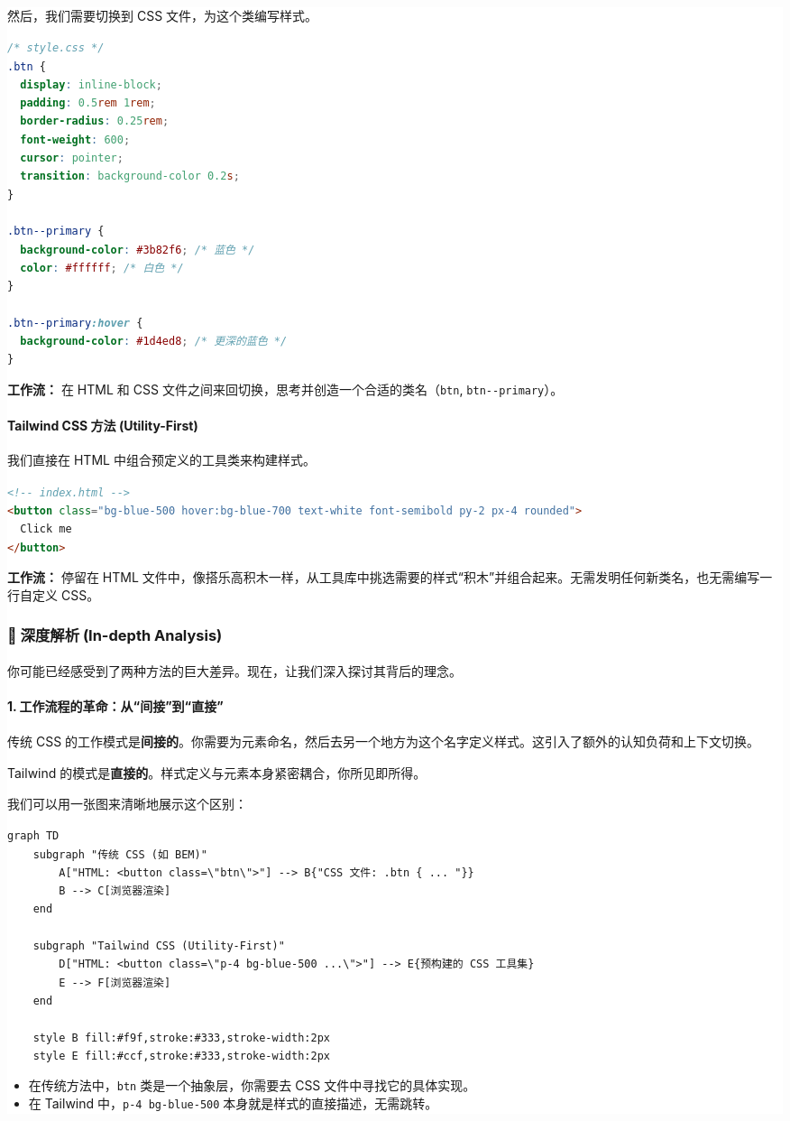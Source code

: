 然后，我们需要切换到 CSS 文件，为这个类编写样式。

```css
/* style.css */
.btn {
  display: inline-block;
  padding: 0.5rem 1rem;
  border-radius: 0.25rem;
  font-weight: 600;
  cursor: pointer;
  transition: background-color 0.2s;
}

.btn--primary {
  background-color: #3b82f6; /* 蓝色 */
  color: #ffffff; /* 白色 */
}

.btn--primary:hover {
  background-color: #1d4ed8; /* 更深的蓝色 */
}
```

**工作流：** 在 HTML 和 CSS 文件之间来回切换，思考并创造一个合适的类名（`btn`, `btn--primary`）。

#### Tailwind CSS 方法 (Utility-First)

我们直接在 HTML 中组合预定义的工具类来构建样式。

```html
<!-- index.html -->
<button class="bg-blue-500 hover:bg-blue-700 text-white font-semibold py-2 px-4 rounded">
  Click me
</button>
```

**工作流：** 停留在 HTML 文件中，像搭乐高积木一样，从工具库中挑选需要的样式“积木”并组合起来。无需发明任何新类名，也无需编写一行自定义 CSS。

### 🧠 深度解析 (In-depth Analysis)

你可能已经感受到了两种方法的巨大差异。现在，让我们深入探讨其背后的理念。

#### 1. 工作流程的革命：从“间接”到“直接”

传统 CSS 的工作模式是**间接的**。你需要为元素命名，然后去另一个地方为这个名字定义样式。这引入了额外的认知负荷和上下文切换。

Tailwind 的模式是**直接的**。样式定义与元素本身紧密耦合，你所见即所得。

我们可以用一张图来清晰地展示这个区别：

```mermaid
graph TD
    subgraph "传统 CSS (如 BEM)"
        A["HTML: <button class=\"btn\">"] --> B{"CSS 文件: .btn { ... "}}
        B --> C[浏览器渲染]
    end

    subgraph "Tailwind CSS (Utility-First)"
        D["HTML: <button class=\"p-4 bg-blue-500 ...\">"] --> E{预构建的 CSS 工具集}
        E --> F[浏览器渲染]
    end

    style B fill:#f9f,stroke:#333,stroke-width:2px
    style E fill:#ccf,stroke:#333,stroke-width:2px
```
*   在传统方法中，`btn` 类是一个抽象层，你需要去 CSS 文件中寻找它的具体实现。
*   在 Tailwind 中，`p-4 bg-blue-500` 本身就是样式的直接描述，无需跳转。
